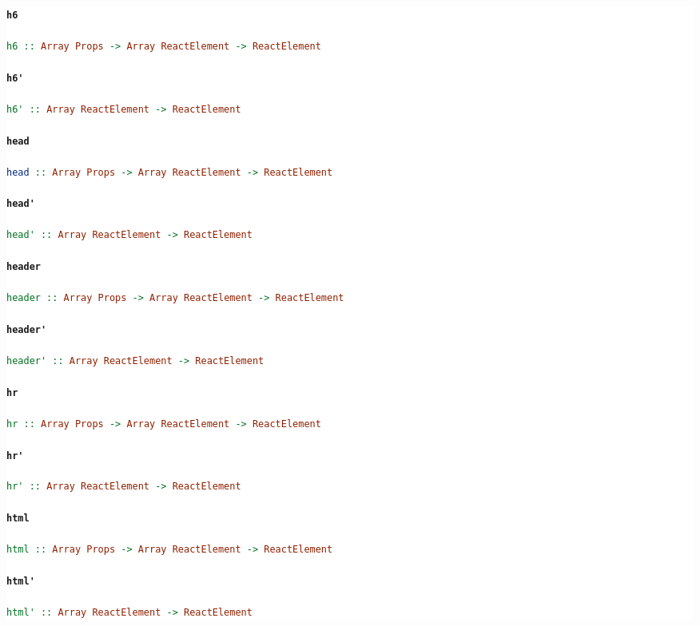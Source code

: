 #### `h6`

``` purescript
h6 :: Array Props -> Array ReactElement -> ReactElement
```

#### `h6'`

``` purescript
h6' :: Array ReactElement -> ReactElement
```

#### `head`

``` purescript
head :: Array Props -> Array ReactElement -> ReactElement
```

#### `head'`

``` purescript
head' :: Array ReactElement -> ReactElement
```

#### `header`

``` purescript
header :: Array Props -> Array ReactElement -> ReactElement
```

#### `header'`

``` purescript
header' :: Array ReactElement -> ReactElement
```

#### `hr`

``` purescript
hr :: Array Props -> Array ReactElement -> ReactElement
```

#### `hr'`

``` purescript
hr' :: Array ReactElement -> ReactElement
```

#### `html`

``` purescript
html :: Array Props -> Array ReactElement -> ReactElement
```

#### `html'`

``` purescript
html' :: Array ReactElement -> ReactElement
```
